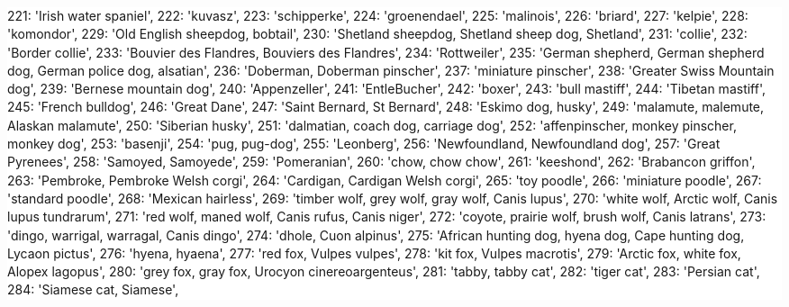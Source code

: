  221: 'Irish water spaniel',
 222: 'kuvasz',
 223: 'schipperke',
 224: 'groenendael',
 225: 'malinois',
 226: 'briard',
 227: 'kelpie',
 228: 'komondor',
 229: 'Old English sheepdog, bobtail',
 230: 'Shetland sheepdog, Shetland sheep dog, Shetland',
 231: 'collie',
 232: 'Border collie',
 233: 'Bouvier des Flandres, Bouviers des Flandres',
 234: 'Rottweiler',
 235: 'German shepherd, German shepherd dog, German police dog, alsatian',
 236: 'Doberman, Doberman pinscher',
 237: 'miniature pinscher',
 238: 'Greater Swiss Mountain dog',
 239: 'Bernese mountain dog',
 240: 'Appenzeller',
 241: 'EntleBucher',
 242: 'boxer',
 243: 'bull mastiff',
 244: 'Tibetan mastiff',
 245: 'French bulldog',
 246: 'Great Dane',
 247: 'Saint Bernard, St Bernard',
 248: 'Eskimo dog, husky',
 249: 'malamute, malemute, Alaskan malamute',
 250: 'Siberian husky',
 251: 'dalmatian, coach dog, carriage dog',
 252: 'affenpinscher, monkey pinscher, monkey dog',
 253: 'basenji',
 254: 'pug, pug-dog',
 255: 'Leonberg',
 256: 'Newfoundland, Newfoundland dog',
 257: 'Great Pyrenees',
 258: 'Samoyed, Samoyede',
 259: 'Pomeranian',
 260: 'chow, chow chow',
 261: 'keeshond',
 262: 'Brabancon griffon',
 263: 'Pembroke, Pembroke Welsh corgi',
 264: 'Cardigan, Cardigan Welsh corgi',
 265: 'toy poodle',
 266: 'miniature poodle',
 267: 'standard poodle',
 268: 'Mexican hairless',
 269: 'timber wolf, grey wolf, gray wolf, Canis lupus',
 270: 'white wolf, Arctic wolf, Canis lupus tundrarum',
 271: 'red wolf, maned wolf, Canis rufus, Canis niger',
 272: 'coyote, prairie wolf, brush wolf, Canis latrans',
 273: 'dingo, warrigal, warragal, Canis dingo',
 274: 'dhole, Cuon alpinus',
 275: 'African hunting dog, hyena dog, Cape hunting dog, Lycaon pictus',
 276: 'hyena, hyaena',
 277: 'red fox, Vulpes vulpes',
 278: 'kit fox, Vulpes macrotis',
 279: 'Arctic fox, white fox, Alopex lagopus',
 280: 'grey fox, gray fox, Urocyon cinereoargenteus',
 281: 'tabby, tabby cat',
 282: 'tiger cat',
 283: 'Persian cat',
 284: 'Siamese cat, Siamese',